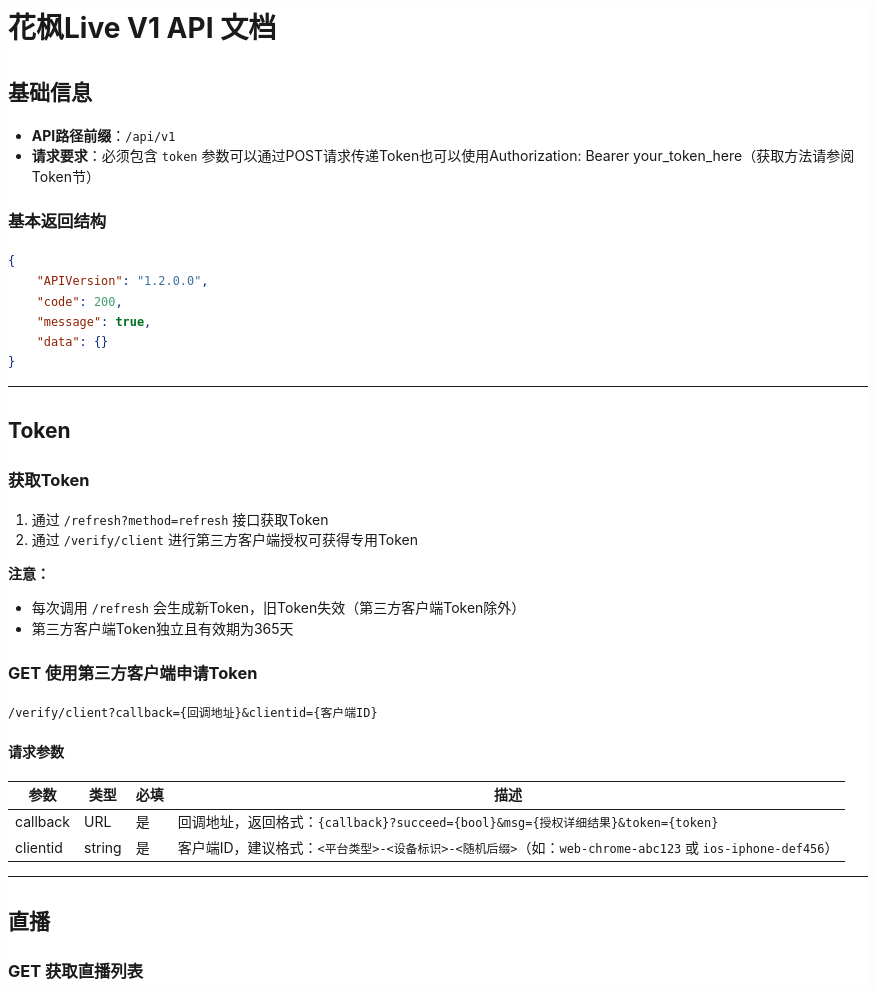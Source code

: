 # 花枫Live V1 API 文档

## 基础信息

- **API路径前缀**：`/api/v1`
- **请求要求**：必须包含 `token` 参数可以通过POST请求传递Token也可以使用Authorization: Bearer your_token_here（获取方法请参阅Token节）

### 基本返回结构

```json
{
    "APIVersion": "1.2.0.0",
    "code": 200,
    "message": true,
    "data": {}
}
```

---

## Token

### 获取Token

1. 通过 `/refresh?method=refresh` 接口获取Token
2. 通过 `/verify/client` 进行第三方客户端授权可获得专用Token

**注意：**
- 每次调用 `/refresh` 会生成新Token，旧Token失效（第三方客户端Token除外）
- 第三方客户端Token独立且有效期为365天

### GET 使用第三方客户端申请Token

`/verify/client?callback={回调地址}&clientid={客户端ID}`

#### 请求参数

| 参数     | 类型   | 必填 | 描述                                                                                                     |
| -------- | ------ | ---- | -------------------------------------------------------------------------------------------------------- |
| callback | URL    | 是   | 回调地址，返回格式：`{callback}?succeed={bool}&msg={授权详细结果}&token={token}`                         |
| clientid | string | 是   | 客户端ID，建议格式：`<平台类型>-<设备标识>-<随机后缀>`（如：`web-chrome-abc123` 或 `ios-iphone-def456`） |

---

## 直播

### GET 获取直播列表
